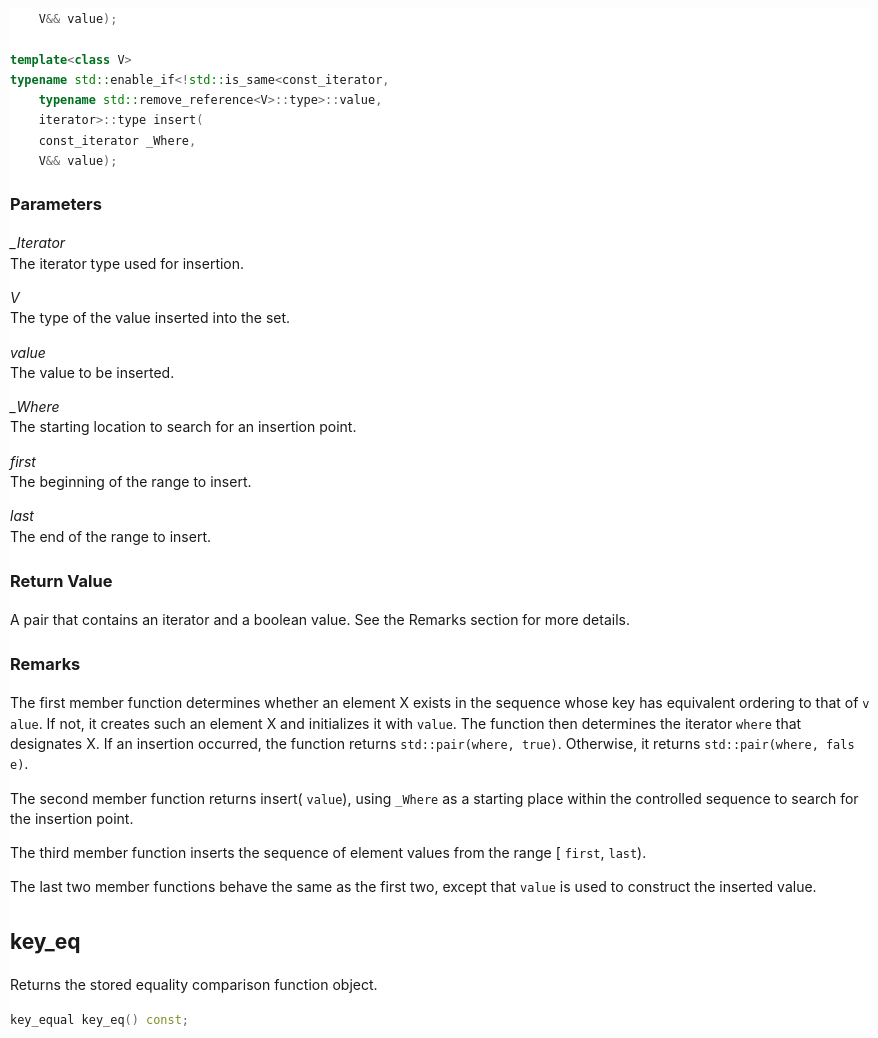 ```cpp
    V&& value);

template<class V>
typename std::enable_if<!std::is_same<const_iterator,
    typename std::remove_reference<V>::type>::value,
    iterator>::type insert(
    const_iterator _Where,
    V&& value);
```

### Parameters

*_Iterator*<br/>
The iterator type used for insertion.

*V*<br/>
The type of the value inserted into the set.

*value*<br/>
The value to be inserted.

*_Where*<br/>
The starting location to search for an insertion point.

*first*<br/>
The beginning of the range to insert.

*last*<br/>
The end of the range to insert.

### Return Value

A pair that contains an iterator and a boolean value. See the Remarks section for more details.

### Remarks

The first member function determines whether an element X exists in the sequence whose key has equivalent ordering to that of `value`. If not, it creates such an element X and initializes it with `value`. The function then determines the iterator `where` that designates X. If an insertion occurred, the function returns `std::pair(where, true)`. Otherwise, it returns `std::pair(where, false)`.

The second member function returns insert( `value`), using `_Where` as a starting place within the controlled sequence to search for the insertion point.

The third member function inserts the sequence of element values from the range [ `first`, `last`).

The last two member functions behave the same as the first two, except that `value` is used to construct the inserted value.

## <a name="key_eq"></a> key_eq

Returns the stored equality comparison function object.

```cpp
key_equal key_eq() const;
```
